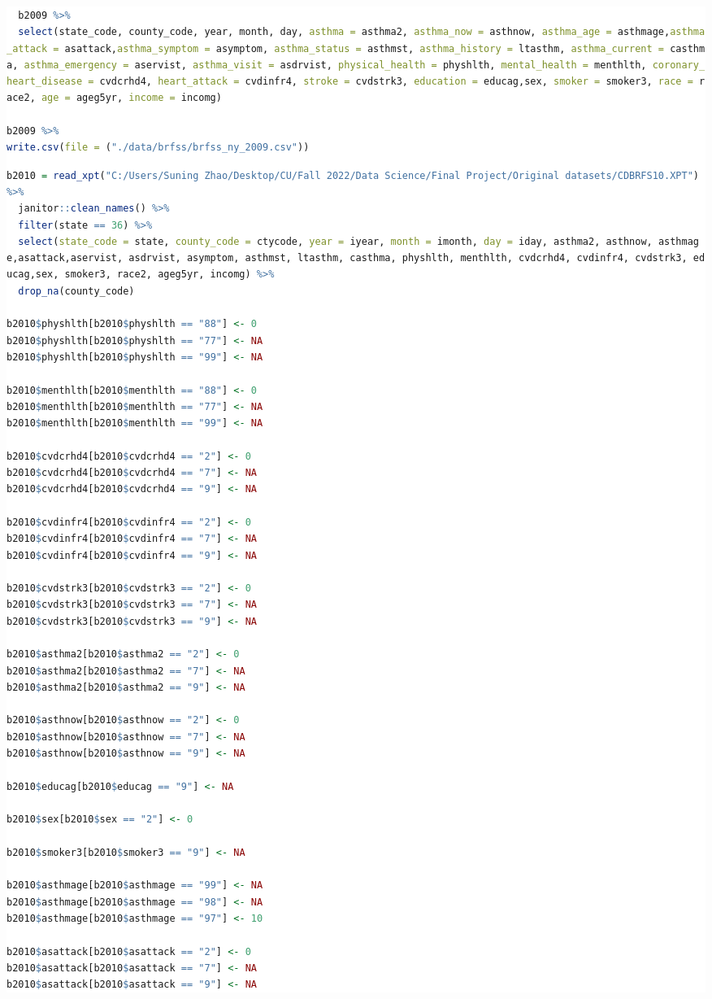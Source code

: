 ``` r
  b2009 %>% 
  select(state_code, county_code, year, month, day, asthma = asthma2, asthma_now = asthnow, asthma_age = asthmage,asthma_attack = asattack,asthma_symptom = asymptom, asthma_status = asthmst, asthma_history = ltasthm, asthma_current = casthma, asthma_emergency = aservist, asthma_visit = asdrvist, physical_health = physhlth, mental_health = menthlth, coronary_heart_disease = cvdcrhd4, heart_attack = cvdinfr4, stroke = cvdstrk3, education = educag,sex, smoker = smoker3, race = race2, age = ageg5yr, income = incomg)

b2009 %>% 
write.csv(file = ("./data/brfss/brfss_ny_2009.csv"))
```

``` r
b2010 = read_xpt("C:/Users/Suning Zhao/Desktop/CU/Fall 2022/Data Science/Final Project/Original datasets/CDBRFS10.XPT") %>% 
  janitor::clean_names() %>% 
  filter(state == 36) %>% 
  select(state_code = state, county_code = ctycode, year = iyear, month = imonth, day = iday, asthma2, asthnow, asthmage,asattack,aservist, asdrvist, asymptom, asthmst, ltasthm, casthma, physhlth, menthlth, cvdcrhd4, cvdinfr4, cvdstrk3, educag,sex, smoker3, race2, ageg5yr, incomg) %>% 
  drop_na(county_code) 

b2010$physhlth[b2010$physhlth == "88"] <- 0
b2010$physhlth[b2010$physhlth == "77"] <- NA
b2010$physhlth[b2010$physhlth == "99"] <- NA

b2010$menthlth[b2010$menthlth == "88"] <- 0
b2010$menthlth[b2010$menthlth == "77"] <- NA
b2010$menthlth[b2010$menthlth == "99"] <- NA

b2010$cvdcrhd4[b2010$cvdcrhd4 == "2"] <- 0
b2010$cvdcrhd4[b2010$cvdcrhd4 == "7"] <- NA
b2010$cvdcrhd4[b2010$cvdcrhd4 == "9"] <- NA

b2010$cvdinfr4[b2010$cvdinfr4 == "2"] <- 0
b2010$cvdinfr4[b2010$cvdinfr4 == "7"] <- NA
b2010$cvdinfr4[b2010$cvdinfr4 == "9"] <- NA

b2010$cvdstrk3[b2010$cvdstrk3 == "2"] <- 0
b2010$cvdstrk3[b2010$cvdstrk3 == "7"] <- NA
b2010$cvdstrk3[b2010$cvdstrk3 == "9"] <- NA

b2010$asthma2[b2010$asthma2 == "2"] <- 0
b2010$asthma2[b2010$asthma2 == "7"] <- NA
b2010$asthma2[b2010$asthma2 == "9"] <- NA

b2010$asthnow[b2010$asthnow == "2"] <- 0
b2010$asthnow[b2010$asthnow == "7"] <- NA
b2010$asthnow[b2010$asthnow == "9"] <- NA

b2010$educag[b2010$educag == "9"] <- NA

b2010$sex[b2010$sex == "2"] <- 0

b2010$smoker3[b2010$smoker3 == "9"] <- NA

b2010$asthmage[b2010$asthmage == "99"] <- NA
b2010$asthmage[b2010$asthmage == "98"] <- NA
b2010$asthmage[b2010$asthmage == "97"] <- 10

b2010$asattack[b2010$asattack == "2"] <- 0
b2010$asattack[b2010$asattack == "7"] <- NA
b2010$asattack[b2010$asattack == "9"] <- NA

```